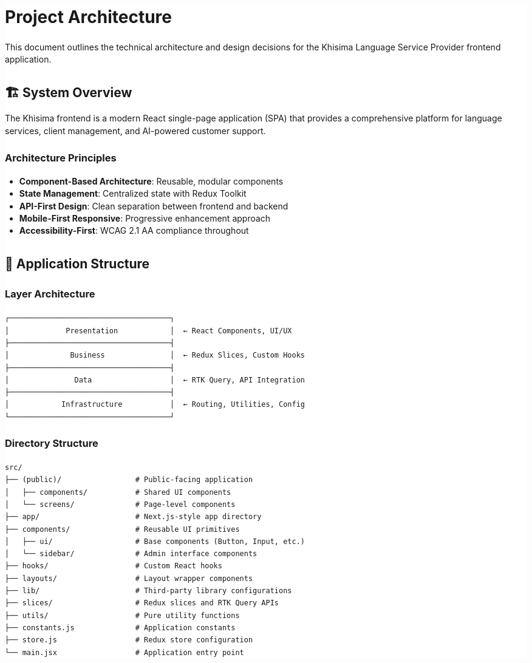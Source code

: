 # Project Architecture

This document outlines the technical architecture and design decisions for the Khisima Language Service Provider frontend application.

## 🏗 System Overview

The Khisima frontend is a modern React single-page application (SPA) that provides a comprehensive platform for language services, client management, and AI-powered customer support.

### Architecture Principles
- **Component-Based Architecture**: Reusable, modular components
- **State Management**: Centralized state with Redux Toolkit
- **API-First Design**: Clean separation between frontend and backend
- **Mobile-First Responsive**: Progressive enhancement approach
- **Accessibility-First**: WCAG 2.1 AA compliance throughout

## 📱 Application Structure

### Layer Architecture
```
┌─────────────────────────────────────┐
│             Presentation            │  ← React Components, UI/UX
├─────────────────────────────────────┤
│              Business               │  ← Redux Slices, Custom Hooks
├─────────────────────────────────────┤
│               Data                  │  ← RTK Query, API Integration
├─────────────────────────────────────┤
│            Infrastructure           │  ← Routing, Utilities, Config
└─────────────────────────────────────┘
```

### Directory Structure
```
src/
├── (public)/                 # Public-facing application
│   ├── components/           # Shared UI components
│   └── screens/              # Page-level components
├── app/                      # Next.js-style app directory
├── components/               # Reusable UI primitives
│   ├── ui/                   # Base components (Button, Input, etc.)
│   └── sidebar/              # Admin interface components
├── hooks/                    # Custom React hooks
├── layouts/                  # Layout wrapper components
├── lib/                      # Third-party library configurations
├── slices/                   # Redux slices and RTK Query APIs
├── utils/                    # Pure utility functions
├── constants.js              # Application constants
├── store.js                  # Redux store configuration
└── main.jsx                  # Application entry point
```
